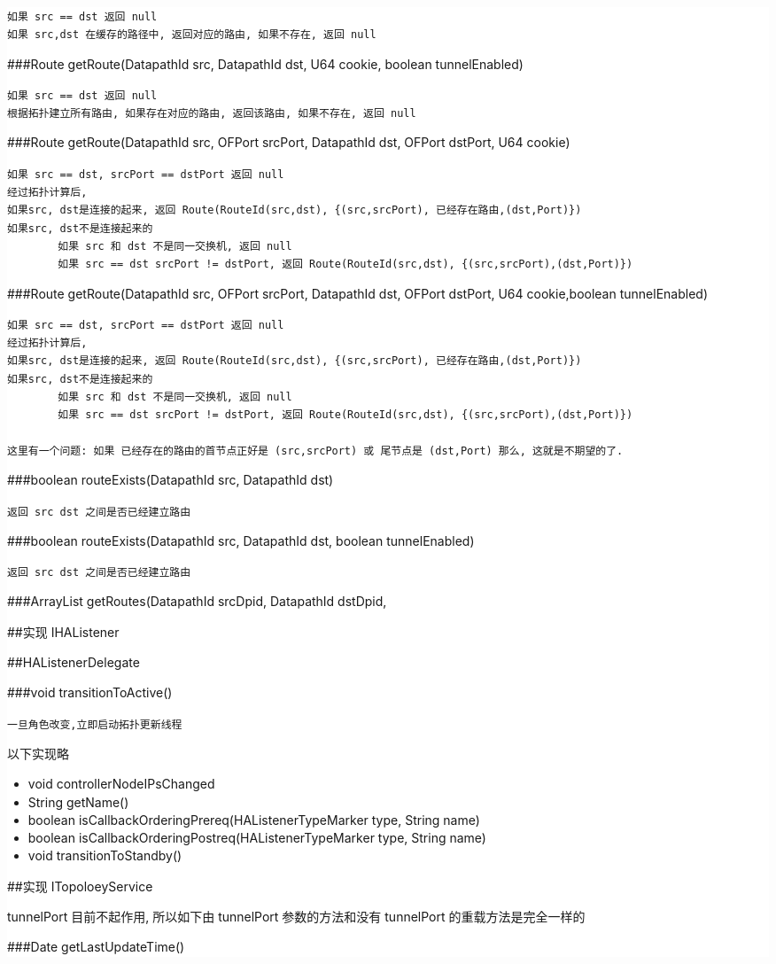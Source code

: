    如果 src == dst 返回 null
    如果 src,dst 在缓存的路径中, 返回对应的路由, 如果不存在, 返回 null

###Route getRoute(DatapathId src, DatapathId dst, U64 cookie, boolean tunnelEnabled)

    如果 src == dst 返回 null
    根据拓扑建立所有路由, 如果存在对应的路由, 返回该路由, 如果不存在, 返回 null

###Route getRoute(DatapathId src, OFPort srcPort, DatapathId dst, OFPort dstPort, U64 cookie)

    如果 src == dst, srcPort == dstPort 返回 null
    经过拓扑计算后,
    如果src, dst是连接的起来, 返回 Route(RouteId(src,dst), {(src,srcPort), 已经存在路由,(dst,Port)})
    如果src, dst不是连接起来的
            如果 src 和 dst 不是同一交换机, 返回 null
            如果 src == dst srcPort != dstPort, 返回 Route(RouteId(src,dst), {(src,srcPort),(dst,Port)})

###Route getRoute(DatapathId src, OFPort srcPort, DatapathId dst, OFPort dstPort, U64 cookie,boolean tunnelEnabled)

    如果 src == dst, srcPort == dstPort 返回 null
    经过拓扑计算后,
    如果src, dst是连接的起来, 返回 Route(RouteId(src,dst), {(src,srcPort), 已经存在路由,(dst,Port)})
    如果src, dst不是连接起来的
            如果 src 和 dst 不是同一交换机, 返回 null
            如果 src == dst srcPort != dstPort, 返回 Route(RouteId(src,dst), {(src,srcPort),(dst,Port)})

    这里有一个问题: 如果 已经存在的路由的首节点正好是 (src,srcPort) 或 尾节点是 (dst,Port) 那么, 这就是不期望的了.

###boolean routeExists(DatapathId src, DatapathId dst)

    返回 src dst 之间是否已经建立路由

###boolean routeExists(DatapathId src, DatapathId dst, boolean tunnelEnabled)

    返回 src dst 之间是否已经建立路由

###ArrayList<Route> getRoutes(DatapathId srcDpid, DatapathId dstDpid,

##实现 IHAListener

##HAListenerDelegate

###void transitionToActive()

    一旦角色改变,立即启动拓扑更新线程

以下实现略

* void controllerNodeIPsChanged
* String getName()
* boolean isCallbackOrderingPrereq(HAListenerTypeMarker type, String name)
* boolean isCallbackOrderingPostreq(HAListenerTypeMarker type, String name)
* void transitionToStandby()


##实现 ITopoloeyService

tunnelPort 目前不起作用, 所以如下由 tunnelPort 参数的方法和没有 tunnelPort 的重载方法是完全一样的

###Date getLastUpdateTime()
